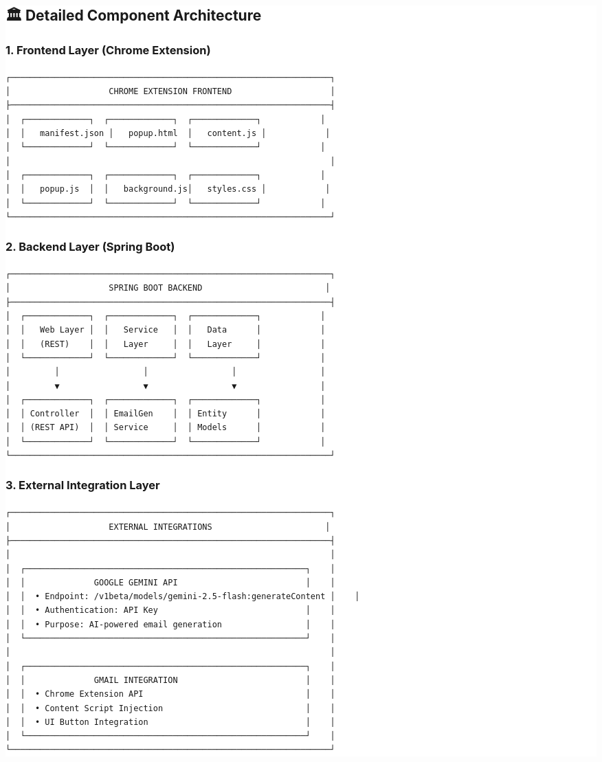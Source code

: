 ## 🏛️ Detailed Component Architecture

### 1. Frontend Layer (Chrome Extension)
```
┌─────────────────────────────────────────────────────────────────┐
│                    CHROME EXTENSION FRONTEND                    │
├─────────────────────────────────────────────────────────────────┤
│  ┌─────────────┐  ┌─────────────┐  ┌─────────────┐            │
│  │   manifest.json │   popup.html  │   content.js │            │
│  └─────────────┘  └─────────────┘  └─────────────┘            │
│                                                                 │
│  ┌─────────────┐  ┌─────────────┐  ┌─────────────┐            │
│  │   popup.js  │  │   background.js│   styles.css │            │
│  └─────────────┘  └─────────────┘  └─────────────┘            │
└─────────────────────────────────────────────────────────────────┘
```

### 2. Backend Layer (Spring Boot)
```
┌─────────────────────────────────────────────────────────────────┐
│                    SPRING BOOT BACKEND                         │
├─────────────────────────────────────────────────────────────────┤
│  ┌─────────────┐  ┌─────────────┐  ┌─────────────┐            │
│  │   Web Layer │  │   Service   │  │   Data      │            │
│  │   (REST)    │  │   Layer     │  │   Layer     │            │
│  └─────────────┘  └─────────────┘  └─────────────┘            │
│         │                 │                 │                 │
│         ▼                 ▼                 ▼                 │
│  ┌─────────────┐  ┌─────────────┐  ┌─────────────┐            │
│  │ Controller  │  │ EmailGen    │  │ Entity      │            │
│  │ (REST API)  │  │ Service     │  │ Models      │            │
│  └─────────────┘  └─────────────┘  └─────────────┘            │
└─────────────────────────────────────────────────────────────────┘
```

### 3. External Integration Layer
```
┌─────────────────────────────────────────────────────────────────┐
│                    EXTERNAL INTEGRATIONS                       │
├─────────────────────────────────────────────────────────────────┤
│                                                                 │
│  ┌─────────────────────────────────────────────────────────┐    │
│  │              GOOGLE GEMINI API                          │    │
│  │  • Endpoint: /v1beta/models/gemini-2.5-flash:generateContent │    │
│  │  • Authentication: API Key                              │    │
│  │  • Purpose: AI-powered email generation                 │    │
│  └─────────────────────────────────────────────────────────┘    │
│                                                                 │
│  ┌─────────────────────────────────────────────────────────┐    │
│  │              GMAIL INTEGRATION                          │    │
│  │  • Chrome Extension API                                 │    │
│  │  • Content Script Injection                             │    │
│  │  • UI Button Integration                                │    │
│  └─────────────────────────────────────────────────────────┘    │
└─────────────────────────────────────────────────────────────────┘
```
